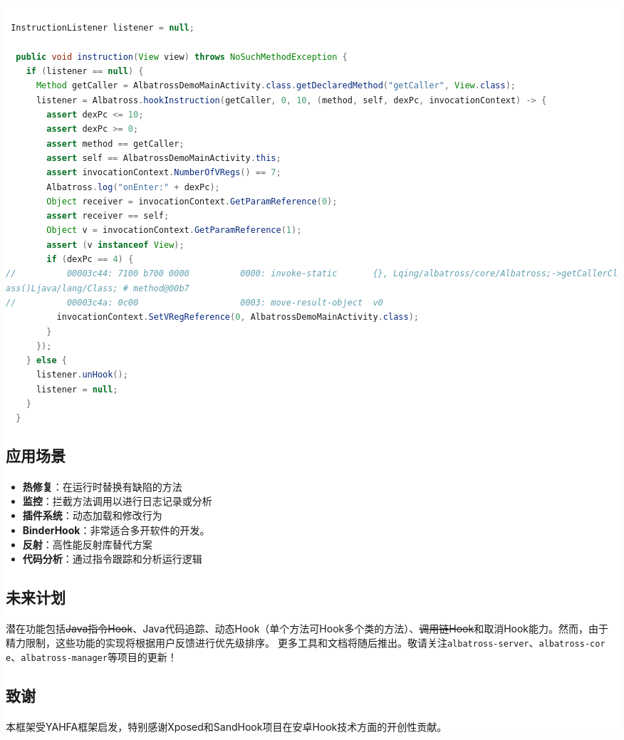 ```java

 InstructionListener listener = null;

  public void instruction(View view) throws NoSuchMethodException {
    if (listener == null) {
      Method getCaller = AlbatrossDemoMainActivity.class.getDeclaredMethod("getCaller", View.class);
      listener = Albatross.hookInstruction(getCaller, 0, 10, (method, self, dexPc, invocationContext) -> {
        assert dexPc <= 10;
        assert dexPc >= 0;
        assert method == getCaller;
        assert self == AlbatrossDemoMainActivity.this;
        assert invocationContext.NumberOfVRegs() == 7;
        Albatross.log("onEnter:" + dexPc);
        Object receiver = invocationContext.GetParamReference(0);
        assert receiver == self;
        Object v = invocationContext.GetParamReference(1);
        assert (v instanceof View);
        if (dexPc == 4) {
//          00003c44: 7100 b700 0000          0000: invoke-static       {}, Lqing/albatross/core/Albatross;->getCallerClass()Ljava/lang/Class; # method@00b7
//          00003c4a: 0c00                    0003: move-result-object  v0
          invocationContext.SetVRegReference(0, AlbatrossDemoMainActivity.class);
        }
      });
    } else {
      listener.unHook();
      listener = null;
    }
  }


```

## 应用场景
- **热修复**：在运行时替换有缺陷的方法
- **监控**：拦截方法调用以进行日志记录或分析
- **插件系统**：动态加载和修改行为
- **BinderHook**：非常适合多开软件的开发。
- **反射**：高性能反射库替代方案
- **代码分析**：通过指令跟踪和分析运行逻辑

## 未来计划
潜在功能包括~~Java指令Hook~~、Java代码追踪、动态Hook（单个方法可Hook多个类的方法）、~~调用链Hook~~和取消Hook能力。然而，由于精力限制，这些功能的实现将根据用户反馈进行优先级排序。
更多工具和文档将随后推出。敬请关注`albatross-server`、`albatross-core`、`albatross-manager`等项目的更新！

## 致谢
本框架受YAHFA框架启发，特别感谢Xposed和SandHook项目在安卓Hook技术方面的开创性贡献。
